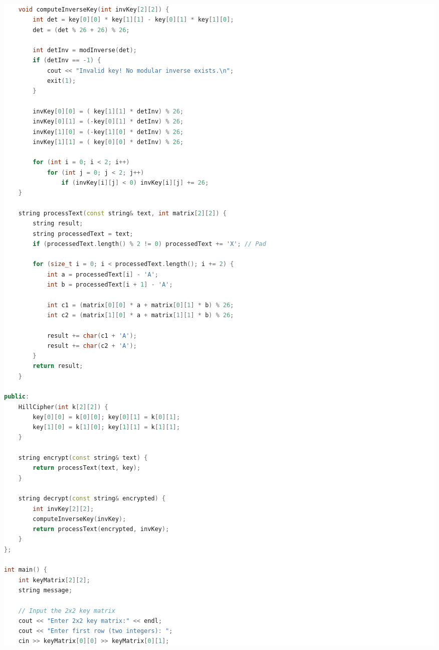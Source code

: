 ```cpp
    void computeInverseKey(int invKey[2][2]) {
        int det = key[0][0] * key[1][1] - key[0][1] * key[1][0];
        det = (det % 26 + 26) % 26; 

        int detInv = modInverse(det);
        if (detInv == -1) {
            cout << "Invalid key! No modular inverse exists.\n";
            exit(1);
        }

        invKey[0][0] = ( key[1][1] * detInv) % 26;
        invKey[0][1] = (-key[0][1] * detInv) % 26;
        invKey[1][0] = (-key[1][0] * detInv) % 26;
        invKey[1][1] = ( key[0][0] * detInv) % 26;

        for (int i = 0; i < 2; i++)
            for (int j = 0; j < 2; j++)
                if (invKey[i][j] < 0) invKey[i][j] += 26;
    }

    string processText(const string& text, int matrix[2][2]) {
        string result;
        string processedText = text;
        if (processedText.length() % 2 != 0) processedText += 'X'; // Pad 

        for (size_t i = 0; i < processedText.length(); i += 2) {
            int a = processedText[i] - 'A';
            int b = processedText[i + 1] - 'A';

            int c1 = (matrix[0][0] * a + matrix[0][1] * b) % 26;
            int c2 = (matrix[1][0] * a + matrix[1][1] * b) % 26;

            result += char(c1 + 'A');
            result += char(c2 + 'A');
        }
        return result;
    }

public:
    HillCipher(int k[2][2]) {
        key[0][0] = k[0][0]; key[0][1] = k[0][1];
        key[1][0] = k[1][0]; key[1][1] = k[1][1];
    }

    string encrypt(const string& text) {
        return processText(text, key);
    }

    string decrypt(const string& encrypted) {
        int invKey[2][2];
        computeInverseKey(invKey);
        return processText(encrypted, invKey);
    }
};

int main() {
    int keyMatrix[2][2];
    string message;

    // Input the 2x2 key matrix
    cout << "Enter 2x2 key matrix:" << endl;
    cout << "Enter first row (two integers): ";
    cin >> keyMatrix[0][0] >> keyMatrix[0][1];
```